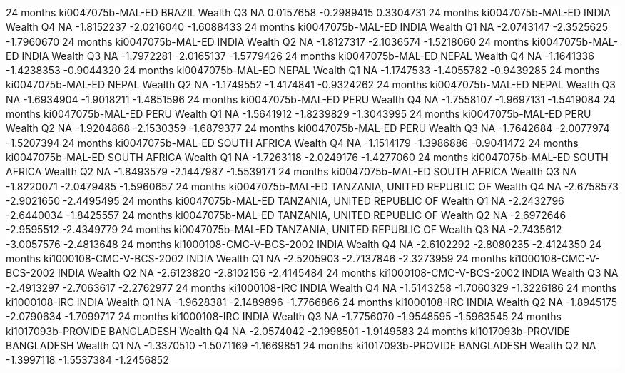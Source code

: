24 months   ki0047075b-MAL-ED          BRAZIL                         Wealth Q3            NA                 0.0157658   -0.2989415    0.3304731
24 months   ki0047075b-MAL-ED          INDIA                          Wealth Q4            NA                -1.8152237   -2.0216040   -1.6088433
24 months   ki0047075b-MAL-ED          INDIA                          Wealth Q1            NA                -2.0743147   -2.3525625   -1.7960670
24 months   ki0047075b-MAL-ED          INDIA                          Wealth Q2            NA                -1.8127317   -2.1036574   -1.5218060
24 months   ki0047075b-MAL-ED          INDIA                          Wealth Q3            NA                -1.7972281   -2.0165137   -1.5779426
24 months   ki0047075b-MAL-ED          NEPAL                          Wealth Q4            NA                -1.1641336   -1.4238353   -0.9044320
24 months   ki0047075b-MAL-ED          NEPAL                          Wealth Q1            NA                -1.1747533   -1.4055782   -0.9439285
24 months   ki0047075b-MAL-ED          NEPAL                          Wealth Q2            NA                -1.1749552   -1.4174841   -0.9324262
24 months   ki0047075b-MAL-ED          NEPAL                          Wealth Q3            NA                -1.6934904   -1.9018211   -1.4851596
24 months   ki0047075b-MAL-ED          PERU                           Wealth Q4            NA                -1.7558107   -1.9697131   -1.5419084
24 months   ki0047075b-MAL-ED          PERU                           Wealth Q1            NA                -1.5641912   -1.8239829   -1.3043995
24 months   ki0047075b-MAL-ED          PERU                           Wealth Q2            NA                -1.9204868   -2.1530359   -1.6879377
24 months   ki0047075b-MAL-ED          PERU                           Wealth Q3            NA                -1.7642684   -2.0077974   -1.5207394
24 months   ki0047075b-MAL-ED          SOUTH AFRICA                   Wealth Q4            NA                -1.1514179   -1.3986886   -0.9041472
24 months   ki0047075b-MAL-ED          SOUTH AFRICA                   Wealth Q1            NA                -1.7263118   -2.0249176   -1.4277060
24 months   ki0047075b-MAL-ED          SOUTH AFRICA                   Wealth Q2            NA                -1.8493579   -2.1447987   -1.5539171
24 months   ki0047075b-MAL-ED          SOUTH AFRICA                   Wealth Q3            NA                -1.8220071   -2.0479485   -1.5960657
24 months   ki0047075b-MAL-ED          TANZANIA, UNITED REPUBLIC OF   Wealth Q4            NA                -2.6758573   -2.9021650   -2.4495495
24 months   ki0047075b-MAL-ED          TANZANIA, UNITED REPUBLIC OF   Wealth Q1            NA                -2.2432796   -2.6440034   -1.8425557
24 months   ki0047075b-MAL-ED          TANZANIA, UNITED REPUBLIC OF   Wealth Q2            NA                -2.6972646   -2.9595512   -2.4349779
24 months   ki0047075b-MAL-ED          TANZANIA, UNITED REPUBLIC OF   Wealth Q3            NA                -2.7435612   -3.0057576   -2.4813648
24 months   ki1000108-CMC-V-BCS-2002   INDIA                          Wealth Q4            NA                -2.6102292   -2.8080235   -2.4124350
24 months   ki1000108-CMC-V-BCS-2002   INDIA                          Wealth Q1            NA                -2.5205903   -2.7137846   -2.3273959
24 months   ki1000108-CMC-V-BCS-2002   INDIA                          Wealth Q2            NA                -2.6123820   -2.8102156   -2.4145484
24 months   ki1000108-CMC-V-BCS-2002   INDIA                          Wealth Q3            NA                -2.4913297   -2.7063617   -2.2762977
24 months   ki1000108-IRC              INDIA                          Wealth Q4            NA                -1.5143258   -1.7060329   -1.3226186
24 months   ki1000108-IRC              INDIA                          Wealth Q1            NA                -1.9628381   -2.1489896   -1.7766866
24 months   ki1000108-IRC              INDIA                          Wealth Q2            NA                -1.8945175   -2.0790634   -1.7099717
24 months   ki1000108-IRC              INDIA                          Wealth Q3            NA                -1.7756070   -1.9548595   -1.5963545
24 months   ki1017093b-PROVIDE         BANGLADESH                     Wealth Q4            NA                -2.0574042   -2.1998501   -1.9149583
24 months   ki1017093b-PROVIDE         BANGLADESH                     Wealth Q1            NA                -1.3370510   -1.5071169   -1.1669851
24 months   ki1017093b-PROVIDE         BANGLADESH                     Wealth Q2            NA                -1.3997118   -1.5537384   -1.2456852